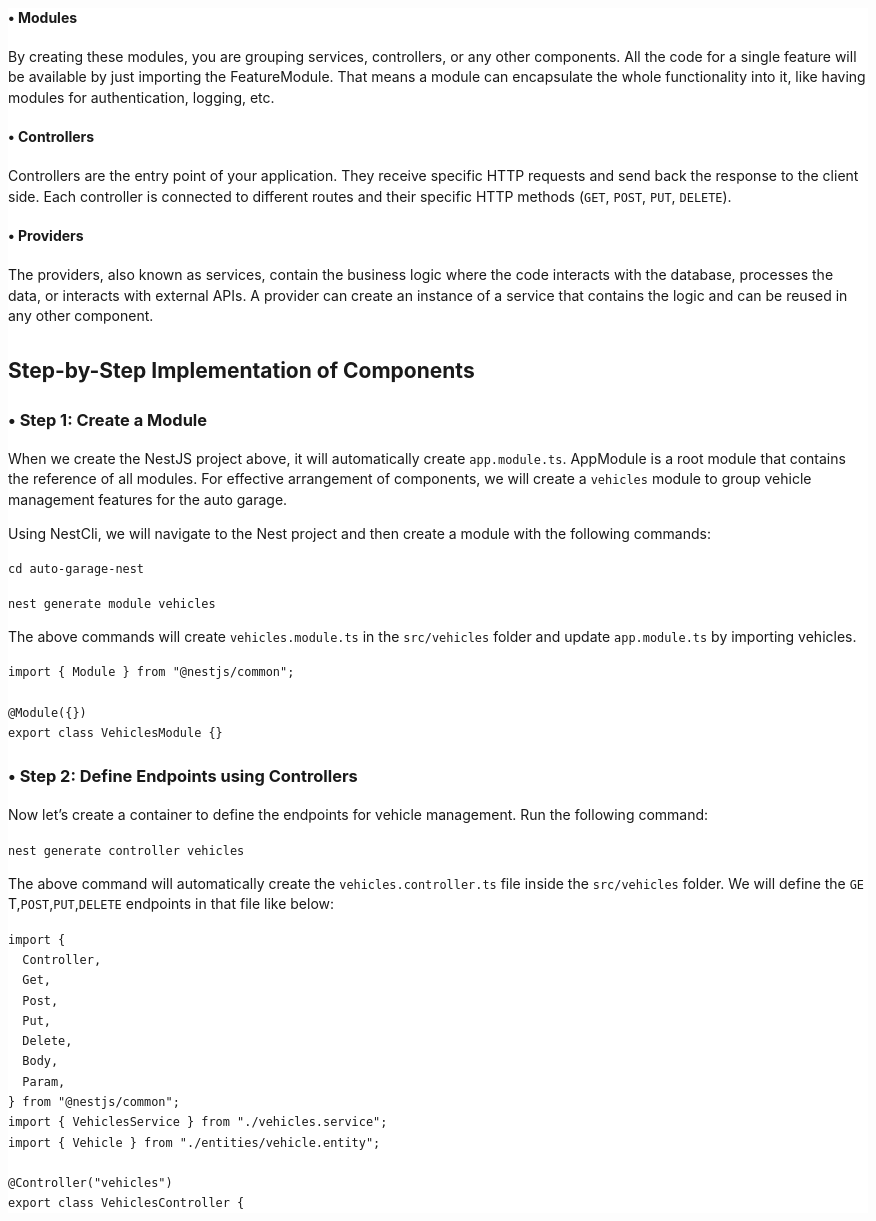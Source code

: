 #### • Modules

By creating these modules, you are grouping services, controllers, or any other components. All the code for a single feature will be available by just importing the FeatureModule. That means a module can encapsulate the whole functionality into it, like having modules for authentication, logging, etc.

#### • Controllers

Controllers are the entry point of your application. They receive specific HTTP requests and send back the response to the client side. Each controller is connected to different routes and their specific HTTP methods (`GET`, `POST`, `PUT`, `DELETE`).

#### • Providers

The providers, also known as services, contain the business logic where the code interacts with the database, processes the data, or interacts with external APIs. A provider can create an instance of a service that contains the logic and can be reused in any other component.

## Step-by-Step Implementation of Components

### • Step 1: Create a Module

When we create the NestJS project above, it will automatically create `app.module.ts`. AppModule is a root module that contains the reference of all modules. For effective arrangement of components, we will create a `vehicles` module to group vehicle management features for the auto garage.

Using NestCli, we will navigate to the Nest project and then create a module with the following commands:

`cd auto-garage-nest`

`nest generate module vehicles`

The above commands will create `vehicles.module.ts` in the `src/vehicles` folder and update `app.module.ts` by importing vehicles.

```tsx
import { Module } from "@nestjs/common";

@Module({})
export class VehiclesModule {}
```

### • Step 2: Define Endpoints using Controllers

Now let’s create a container to define the endpoints for vehicle management. Run the following command:

`nest generate controller vehicles`

The above command will automatically create the `vehicles.controller.ts` file inside the `src/vehicles` folder. We will define the `GE`T,`POST`,`PUT`,`DELETE` endpoints in that file like below:

```tsx
import {
  Controller,
  Get,
  Post,
  Put,
  Delete,
  Body,
  Param,
} from "@nestjs/common";
import { VehiclesService } from "./vehicles.service";
import { Vehicle } from "./entities/vehicle.entity";

@Controller("vehicles")
export class VehiclesController {
```